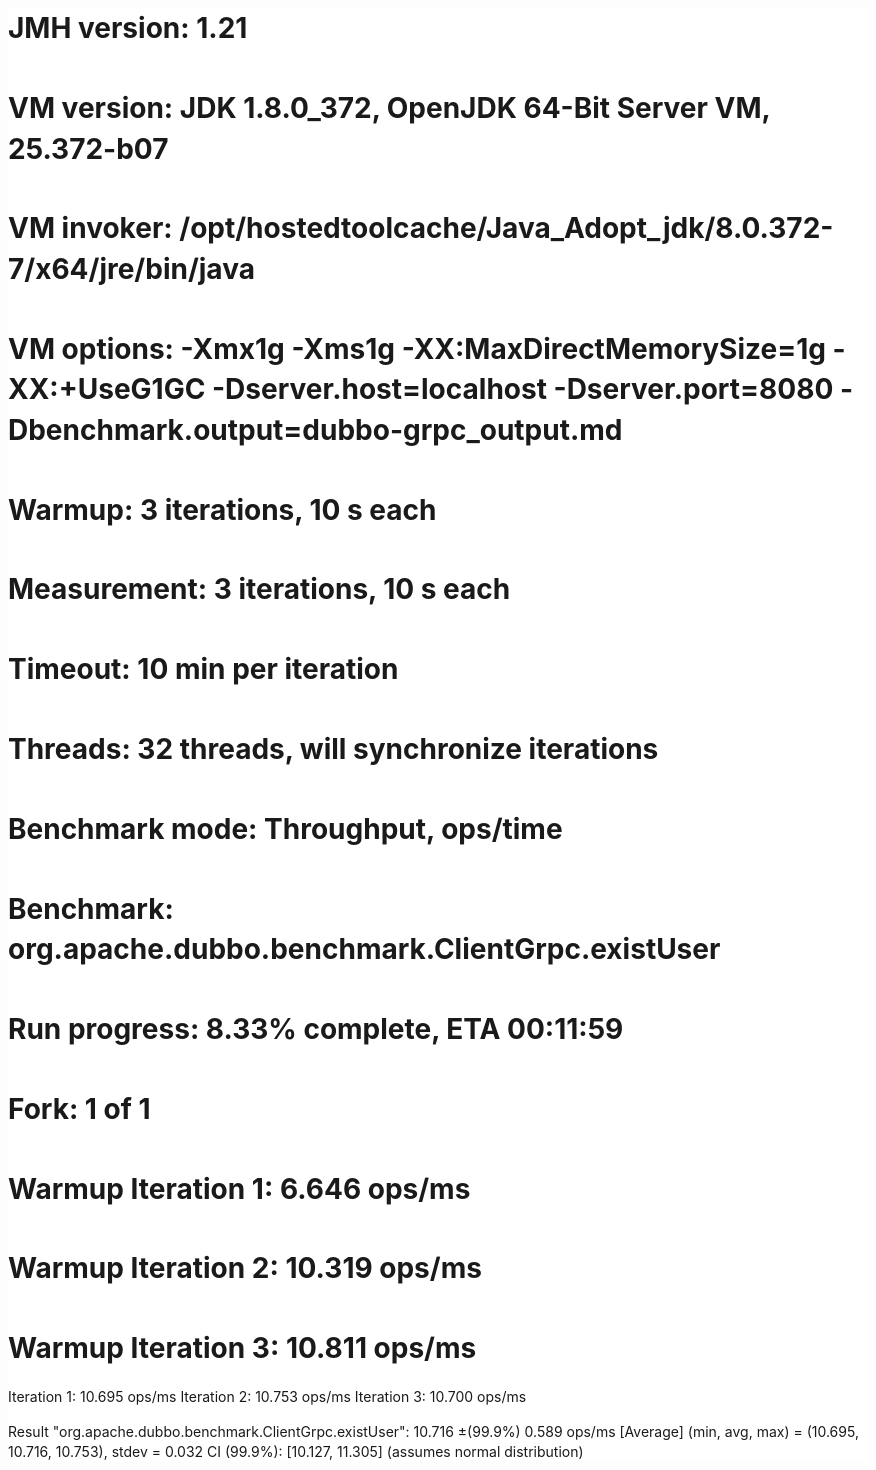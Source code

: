 
# JMH version: 1.21
# VM version: JDK 1.8.0_372, OpenJDK 64-Bit Server VM, 25.372-b07
# VM invoker: /opt/hostedtoolcache/Java_Adopt_jdk/8.0.372-7/x64/jre/bin/java
# VM options: -Xmx1g -Xms1g -XX:MaxDirectMemorySize=1g -XX:+UseG1GC -Dserver.host=localhost -Dserver.port=8080 -Dbenchmark.output=dubbo-grpc_output.md
# Warmup: 3 iterations, 10 s each
# Measurement: 3 iterations, 10 s each
# Timeout: 10 min per iteration
# Threads: 32 threads, will synchronize iterations
# Benchmark mode: Throughput, ops/time
# Benchmark: org.apache.dubbo.benchmark.ClientGrpc.existUser

# Run progress: 8.33% complete, ETA 00:11:59
# Fork: 1 of 1
# Warmup Iteration   1: 6.646 ops/ms
# Warmup Iteration   2: 10.319 ops/ms
# Warmup Iteration   3: 10.811 ops/ms
Iteration   1: 10.695 ops/ms
Iteration   2: 10.753 ops/ms
Iteration   3: 10.700 ops/ms


Result "org.apache.dubbo.benchmark.ClientGrpc.existUser":
  10.716 ±(99.9%) 0.589 ops/ms [Average]
  (min, avg, max) = (10.695, 10.716, 10.753), stdev = 0.032
  CI (99.9%): [10.127, 11.305] (assumes normal distribution)
